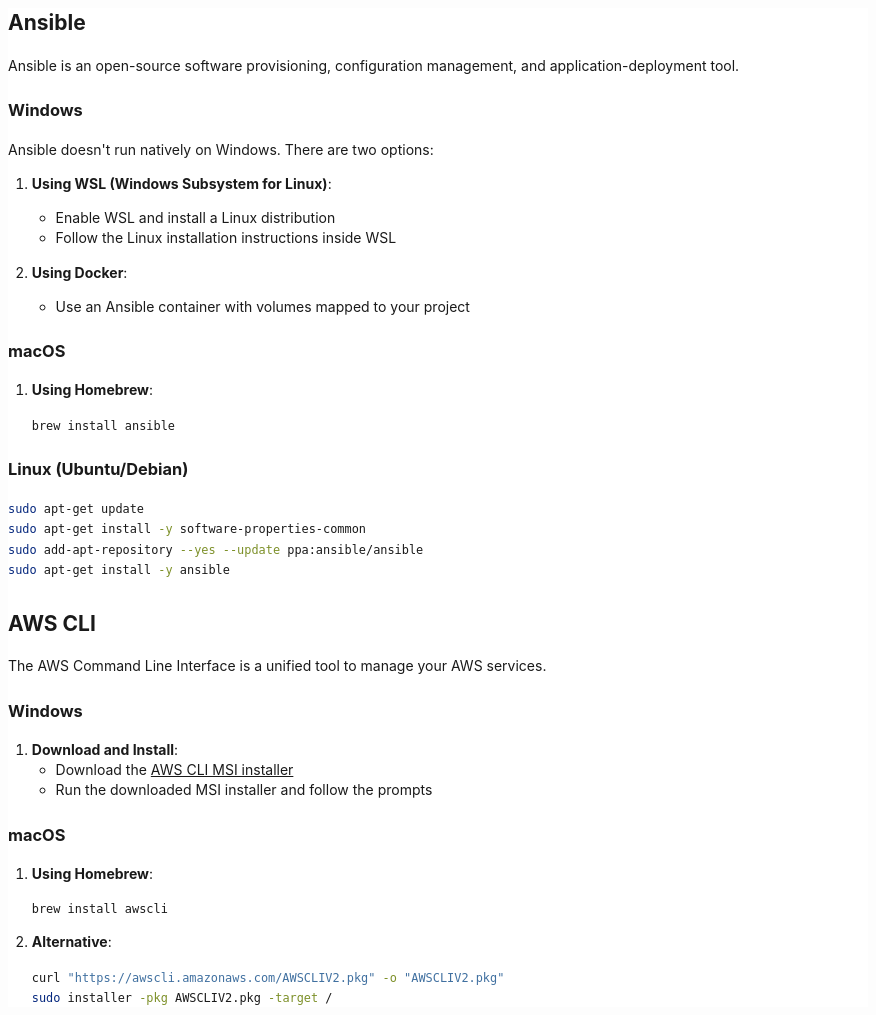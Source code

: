 ## Ansible

Ansible is an open-source software provisioning, configuration management, and application-deployment tool.

### Windows

Ansible doesn't run natively on Windows. There are two options:

1. **Using WSL (Windows Subsystem for Linux)**:
   - Enable WSL and install a Linux distribution
   - Follow the Linux installation instructions inside WSL

2. **Using Docker**:
   - Use an Ansible container with volumes mapped to your project

### macOS

1. **Using Homebrew**:
   ```bash
   brew install ansible
   ```

### Linux (Ubuntu/Debian)

```bash
sudo apt-get update
sudo apt-get install -y software-properties-common
sudo add-apt-repository --yes --update ppa:ansible/ansible
sudo apt-get install -y ansible
```

## AWS CLI

The AWS Command Line Interface is a unified tool to manage your AWS services.

### Windows

1. **Download and Install**:
   - Download the [AWS CLI MSI installer](https://awscli.amazonaws.com/AWSCLIV2.msi)
   - Run the downloaded MSI installer and follow the prompts

### macOS

1. **Using Homebrew**:
   ```bash
   brew install awscli
   ```

2. **Alternative**:
   ```bash
   curl "https://awscli.amazonaws.com/AWSCLIV2.pkg" -o "AWSCLIV2.pkg"
   sudo installer -pkg AWSCLIV2.pkg -target /
   ```
